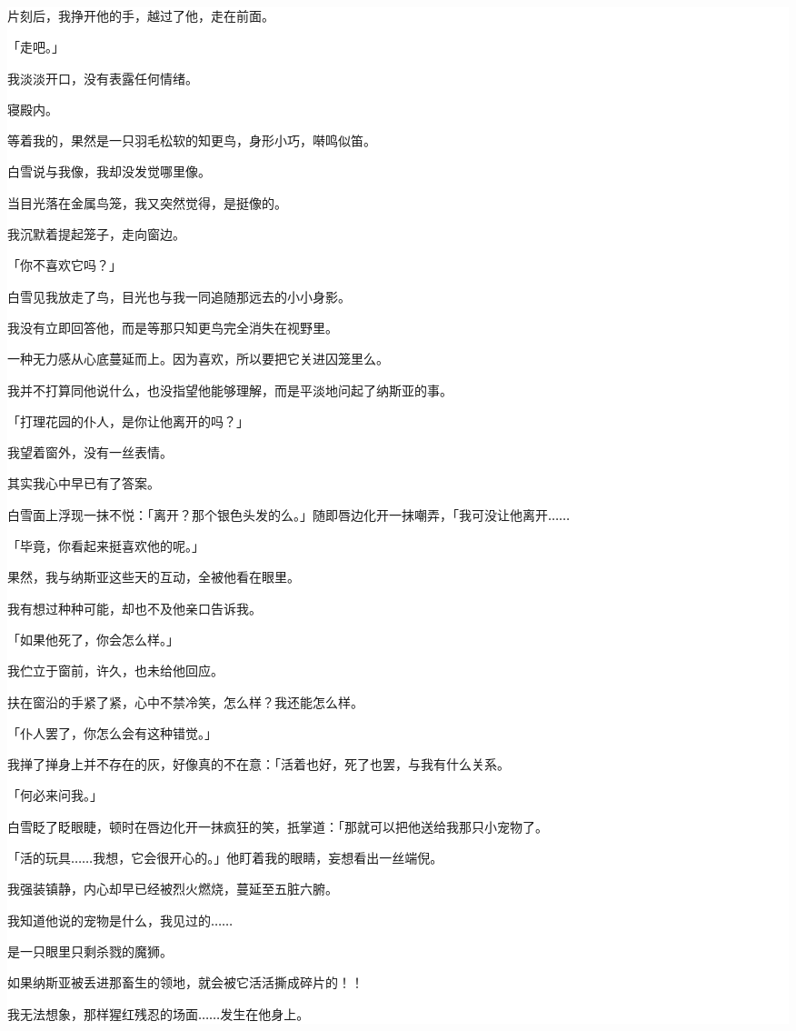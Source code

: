 片刻后，我挣开他的手，越过了他，走在前面。

「走吧。」

我淡淡开口，没有表露任何情绪。

寝殿内。

等着我的，果然是一只羽毛松软的知更鸟，身形小巧，啭鸣似笛。

白雪说与我像，我却没发觉哪里像。

当目光落在金属鸟笼，我又突然觉得，是挺像的。

我沉默着提起笼子，走向窗边。

「你不喜欢它吗？」

白雪见我放走了鸟，目光也与我一同追随那远去的小小身影。

我没有立即回答他，而是等那只知更鸟完全消失在视野里。

一种无力感从心底蔓延而上。因为喜欢，所以要把它关进囚笼里么。

我并不打算同他说什么，也没指望他能够理解，而是平淡地问起了纳斯亚的事。

「打理花园的仆人，是你让他离开的吗？」

我望着窗外，没有一丝表情。

其实我心中早已有了答案。

白雪面上浮现一抹不悦：「离开？那个银色头发的么。」随即唇边化开一抹嘲弄，「我可没让他离开……

「毕竟，你看起来挺喜欢他的呢。」

果然，我与纳斯亚这些天的互动，全被他看在眼里。

我有想过种种可能，却也不及他亲口告诉我。

「如果他死了，你会怎么样。」

我伫立于窗前，许久，也未给他回应。

扶在窗沿的手紧了紧，心中不禁冷笑，怎么样？我还能怎么样。

「仆人罢了，你怎么会有这种错觉。」

我掸了掸身上并不存在的灰，好像真的不在意：「活着也好，死了也罢，与我有什么关系。

「何必来问我。」

白雪眨了眨眼睫，顿时在唇边化开一抹疯狂的笑，扺掌道：「那就可以把他送给我那只小宠物了。

「活的玩具……我想，它会很开心的。」他盯着我的眼睛，妄想看出一丝端倪。

我强装镇静，内心却早已经被烈火燃烧，蔓延至五脏六腑。

我知道他说的宠物是什么，我见过的……

是一只眼里只剩杀戮的魔狮。

如果纳斯亚被丢进那畜生的领地，就会被它活活撕成碎片的！！

我无法想象，那样猩红残忍的场面……发生在他身上。
